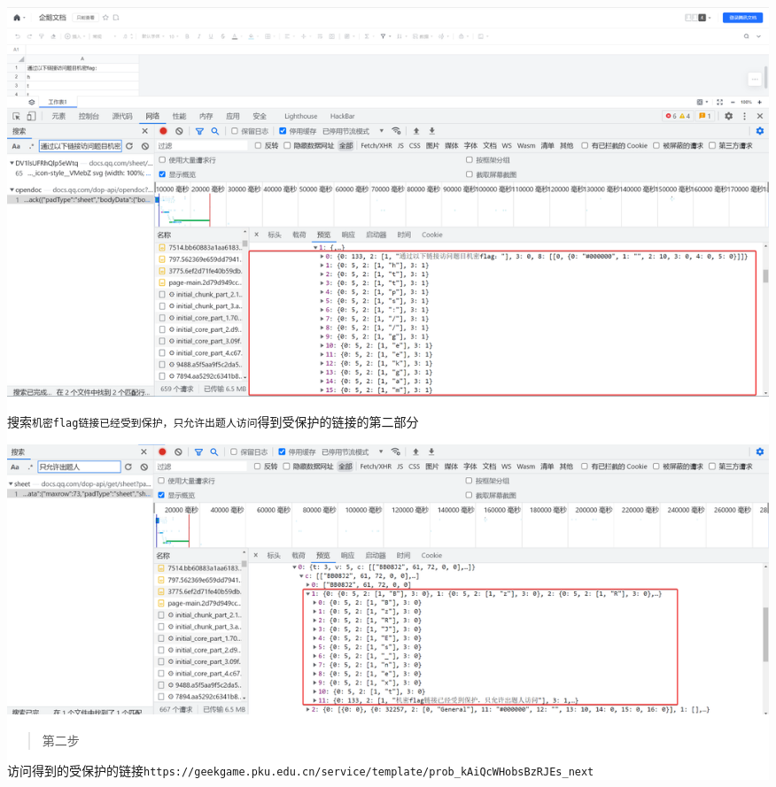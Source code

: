 ![image-doc-1](./assets/doc-1.png)

搜索`机密flag链接已经受到保护，只允许出题人访问`得到受保护的链接的第二部分

![image-doc-2](./assets/doc-2.png)



> 第二步

访问得到的受保护的链接`https://geekgame.pku.edu.cn/service/template/prob_kAiQcWHobsBzRJEs_next`
